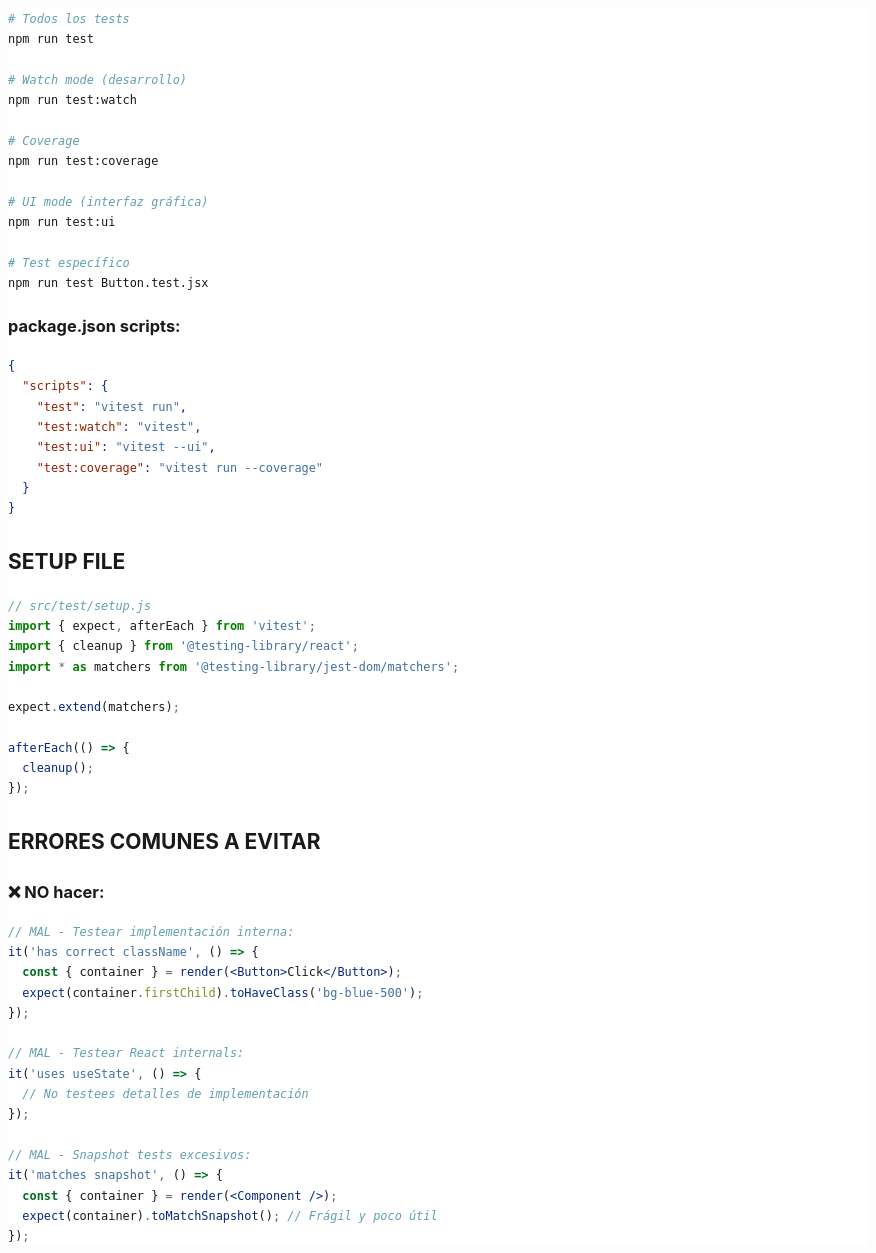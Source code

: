 ```bash
# Todos los tests
npm run test

# Watch mode (desarrollo)
npm run test:watch

# Coverage
npm run test:coverage

# UI mode (interfaz gráfica)
npm run test:ui

# Test específico
npm run test Button.test.jsx
```

### package.json scripts:
```json
{
  "scripts": {
    "test": "vitest run",
    "test:watch": "vitest",
    "test:ui": "vitest --ui",
    "test:coverage": "vitest run --coverage"
  }
}
```

## SETUP FILE

```javascript
// src/test/setup.js
import { expect, afterEach } from 'vitest';
import { cleanup } from '@testing-library/react';
import * as matchers from '@testing-library/jest-dom/matchers';

expect.extend(matchers);

afterEach(() => {
  cleanup();
});
```

## ERRORES COMUNES A EVITAR

### ❌ NO hacer:
```jsx
// MAL - Testear implementación interna:
it('has correct className', () => {
  const { container } = render(<Button>Click</Button>);
  expect(container.firstChild).toHaveClass('bg-blue-500');
});

// MAL - Testear React internals:
it('uses useState', () => {
  // No testees detalles de implementación
});

// MAL - Snapshot tests excesivos:
it('matches snapshot', () => {
  const { container } = render(<Component />);
  expect(container).toMatchSnapshot(); // Frágil y poco útil
});
```